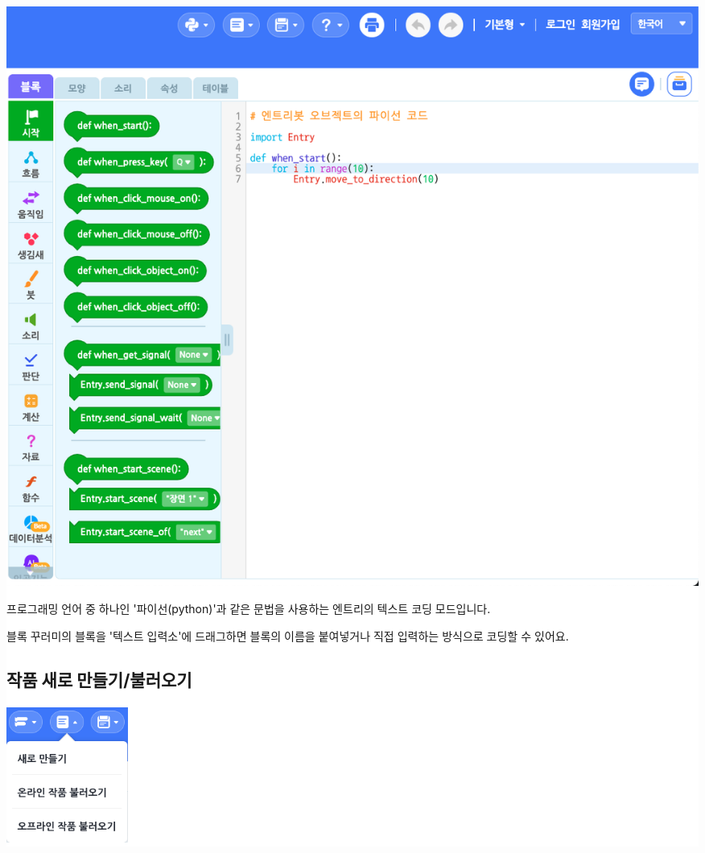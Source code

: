 ![main-python](images/window/main-python.png)



프로그래밍 언어 중 하나인 '파이선(python)'과 같은 문법을 사용하는 엔트리의 텍스트 코딩 모드입니다.

블록 꾸러미의 블록을 '텍스트 입력소'에 드래그하면 블록의 이름을 붙여넣거나 직접 입력하는 방식으로 코딩할 수 있어요.



## 작품 새로 만들기/불러오기

<img src="images/window/header-new-import.png" alt="header-new-import" style="zoom:70%;" />
